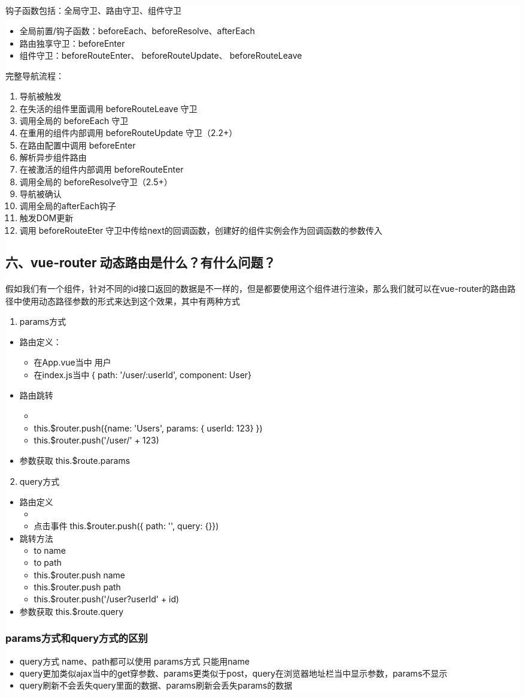 钩子函数包括：全局守卫、路由守卫、组件守卫

+ 全局前置/钩子函数：beforeEach、beforeResolve、afterEach
+ 路由独享守卫：beforeEnter
+ 组件守卫：beforeRouteEnter、 beforeRouteUpdate、 beforeRouteLeave

完整导航流程：

1. 导航被触发
2. 在失活的组件里面调用 beforeRouteLeave 守卫
3. 调用全局的 beforeEach 守卫
4. 在重用的组件内部调用 beforeRouteUpdate 守卫（2.2+）
5. 在路由配置中调用 beforeEnter
6. 解析异步组件路由
7. 在被激活的组件内部调用 beforeRouteEnter
8. 调用全局的 beforeResolve守卫（2.5+）
9. 导航被确认
10. 调用全局的afterEach钩子
11. 触发DOM更新
12. 调用 beforeRouteEter 守卫中传给next的回调函数，创建好的组件实例会作为回调函数的参数传入

## 六、vue-router 动态路由是什么？有什么问题？

假如我们有一个组件，针对不同的id接口返回的数据是不一样的，但是都要使用这个组件进行渲染，那么我们就可以在vue-router的路由路径中使用动态路径参数的形式来达到这个效果，其中有两种方式

1. params方式

+ 路由定义： 
  - 在App.vue当中 <router-link :to="`/user/${userId}`" replace>用户</router-link>
  - 在index.js当中  { path: '/user/:userId', component: User}

+ 路由跳转
  - <router-link :to="{name: 'Users', params: { userId: 123}}"></router-link>
  -  this.$router.push({name: 'Users', params: { userId: 123} })
  -  this.$router.push('/user/' + 123)
+ 参数获取 this.$route.params

2. query方式

+ 路由定义
  - <router-link :to="{ path: '', query: { }}"></router-link>
  - 点击事件 this.$router.push({ path: '', query: {}})
+ 跳转方法
  - <router-link> to name
  - <router-link> to path
  - this.$router.push name
  - this.$router.push path
  - this.$router.push('/user?userId' + id)
+ 参数获取 this.$route.query

### params方式和query方式的区别

+ query方式 name、path都可以使用 params方式 只能用name
+ query更加类似ajax当中的get穿参数、params更类似于post，query在浏览器地址栏当中显示参数，params不显示
+ query刷新不会丢失query里面的数据、params刷新会丢失params的数据
